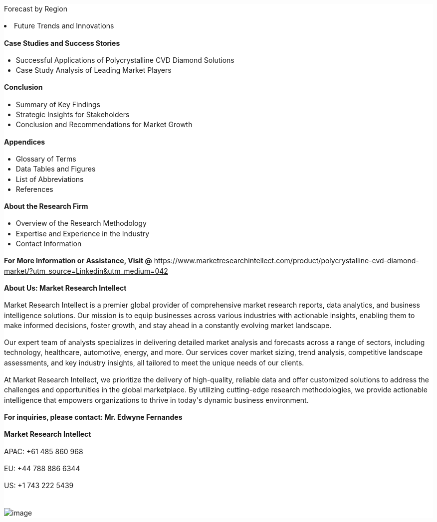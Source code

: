 Forecast by Region</li><li>Future Trends and Innovations</li></ul><p><strong>Case Studies and Success Stories</strong></p><ul><li>Successful Applications of Polycrystalline CVD Diamond Solutions</li><li>Case Study Analysis of Leading Market Players</li></ul><p><strong>Conclusion</strong></p><ul><li>Summary of Key Findings</li><li>Strategic Insights for Stakeholders</li><li>Conclusion and Recommendations for Market Growth</li></ul><p><strong>Appendices</strong></p><ul><li>Glossary of Terms</li><li>Data Tables and Figures</li><li>List of Abbreviations</li><li>References</li></ul><p><strong>About the Research Firm</strong></p><ul><li>Overview of the Research Methodology</li><li>Expertise and Experience in the Industry</li><li>Contact Information</li></ul></div><div class="article-main__content" data-test-id="publishing-text-block"><p><span class="font-[700]"><strong>For More Information or Assistance, Visit @</strong>&nbsp;<a href="https://www.marketresearchintellect.com/product/polycrystalline-cvd-diamond-market/?utm_source=Linkedin&utm_medium=042">https://www.marketresearchintellect.com/product/polycrystalline-cvd-diamond-market/?utm_source=Linkedin&utm_medium=042</a></span></p><p><strong>About Us: Market Research Intellect</strong></p><p>Market Research Intellect is a premier global provider of comprehensive market research reports, data analytics, and business intelligence solutions. Our mission is to equip businesses across various industries with actionable insights, enabling them to make informed decisions, foster growth, and stay ahead in a constantly evolving market landscape.</p><p>Our expert team of analysts specializes in delivering detailed market analysis and forecasts across a range of sectors, including technology, healthcare, automotive, energy, and more. Our services cover market sizing, trend analysis, competitive landscape assessments, and key industry insights, all tailored to meet the unique needs of our clients.</p><p>At Market Research Intellect, we prioritize the delivery of high-quality, reliable data and offer customized solutions to address the challenges and opportunities in the global marketplace. By utilizing cutting-edge research methodologies, we provide actionable intelligence that empowers organizations to thrive in today's dynamic business environment.</p><p><strong>For inquiries, please contact: Mr. Edwyne Fernandes</strong></p><p><strong>Market Research Intellect</strong></p><p>APAC: +61 485 860 968</p><p>EU: +44 788 886 6344</p><p>US: +1 743 222 5439</p></div><div class="article-main__content" data-test-id="publishing-text-block">&nbsp;</div>
![image](https://github.com/user-attachments/assets/5f82b3f1-221f-408b-a7ba-0c19a15d9dfa)
